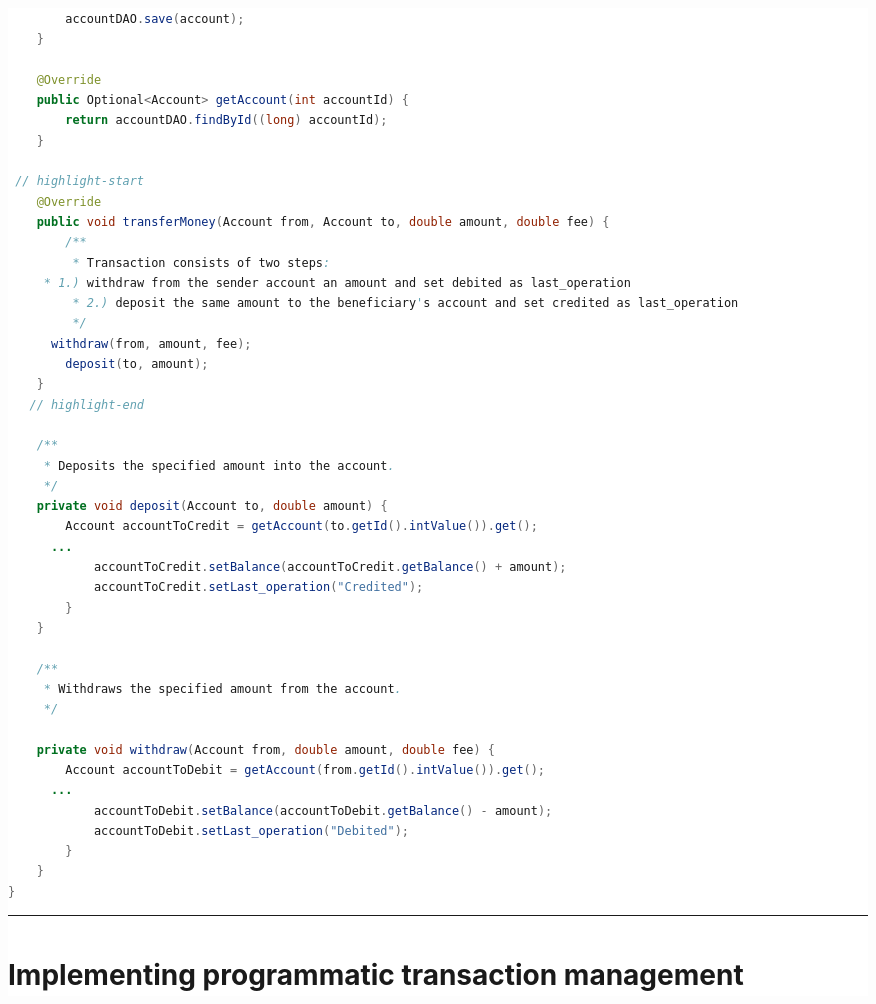 ```java:title=DeclarativeTrxAccountService.java
		accountDAO.save(account);
	}

	@Override
	public Optional<Account> getAccount(int accountId) {
		return accountDAO.findById((long) accountId);
	}

 // highlight-start
	@Override
	public void transferMoney(Account from, Account to, double amount, double fee) {
		/**
		 * Transaction consists of two steps:
     * 1.) withdraw from the sender account an amount and set debited as last_operation
		 * 2.) deposit the same amount to the beneficiary's account and set credited as last_operation
		 */
	  withdraw(from, amount, fee);
		deposit(to, amount);
	}
   // highlight-end

	/**
	 * Deposits the specified amount into the account.
	 */
	private void deposit(Account to, double amount) {
		Account accountToCredit = getAccount(to.getId().intValue()).get();
      ...
			accountToCredit.setBalance(accountToCredit.getBalance() + amount);
			accountToCredit.setLast_operation("Credited");
		}
	}

	/**
	 * Withdraws the specified amount from the account.
	 */

	private void withdraw(Account from, double amount, double fee) {
		Account accountToDebit = getAccount(from.getId().intValue()).get();
      ...
			accountToDebit.setBalance(accountToDebit.getBalance() - amount);
			accountToDebit.setLast_operation("Debited");
		}
	}
}
```

---

# Implementing programmatic transaction management
